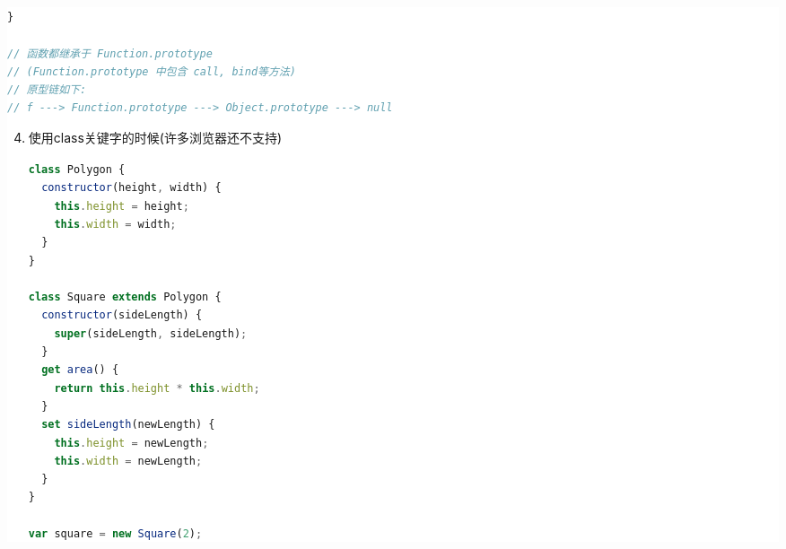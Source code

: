    ```javascript
   }
   
   // 函数都继承于 Function.prototype
   // (Function.prototype 中包含 call, bind等方法)
   // 原型链如下:
   // f ---> Function.prototype ---> Object.prototype ---> null
   ```

   

4. 使用class关键字的时候(许多浏览器还不支持)

   ```javascript
   class Polygon {
     constructor(height, width) {
       this.height = height;
       this.width = width;
     }
   }
   
   class Square extends Polygon {
     constructor(sideLength) {
       super(sideLength, sideLength);
     }
     get area() {
       return this.height * this.width;
     }
     set sideLength(newLength) {
       this.height = newLength;
       this.width = newLength;
     }
   }
   
   var square = new Square(2);
   ```

   

   

## 
